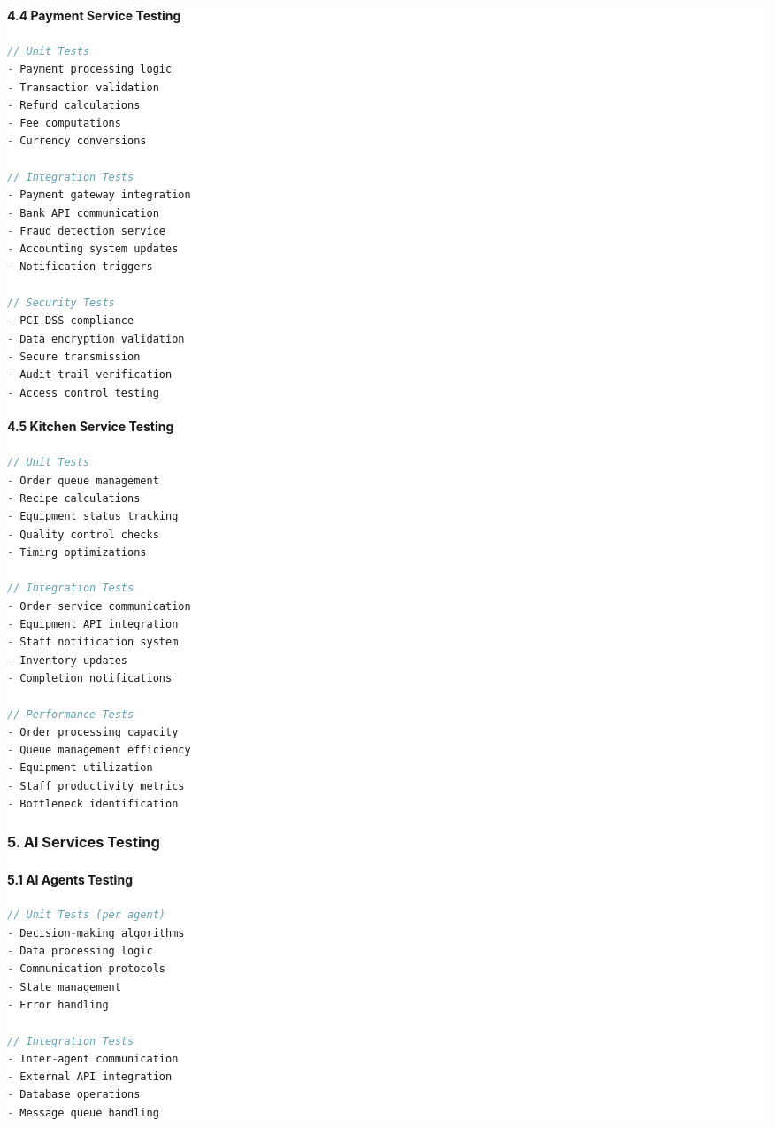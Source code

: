 #### **4.4 Payment Service Testing**
```go
// Unit Tests
- Payment processing logic
- Transaction validation
- Refund calculations
- Fee computations
- Currency conversions

// Integration Tests
- Payment gateway integration
- Bank API communication
- Fraud detection service
- Accounting system updates
- Notification triggers

// Security Tests
- PCI DSS compliance
- Data encryption validation
- Secure transmission
- Audit trail verification
- Access control testing
```

#### **4.5 Kitchen Service Testing**
```go
// Unit Tests
- Order queue management
- Recipe calculations
- Equipment status tracking
- Quality control checks
- Timing optimizations

// Integration Tests
- Order service communication
- Equipment API integration
- Staff notification system
- Inventory updates
- Completion notifications

// Performance Tests
- Order processing capacity
- Queue management efficiency
- Equipment utilization
- Staff productivity metrics
- Bottleneck identification
```

### **5. AI Services Testing**

#### **5.1 AI Agents Testing**
```go
// Unit Tests (per agent)
- Decision-making algorithms
- Data processing logic
- Communication protocols
- State management
- Error handling

// Integration Tests
- Inter-agent communication
- External API integration
- Database operations
- Message queue handling
```